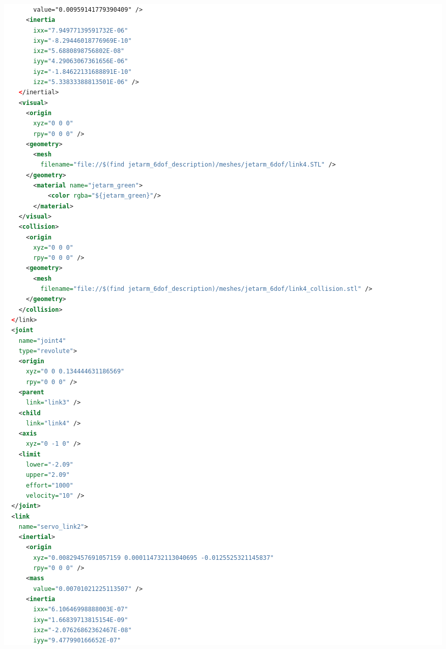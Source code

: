 ```xml
        value="0.00959141779390409" />
      <inertia
        ixx="7.94977139591732E-06"
        ixy="-8.29446018776969E-10"
        ixz="5.6880898756802E-08"
        iyy="4.29063067361656E-06"
        iyz="-1.84622131688891E-10"
        izz="5.33833388813501E-06" />
    </inertial>
    <visual>
      <origin
        xyz="0 0 0"
        rpy="0 0 0" />
      <geometry>
        <mesh
          filename="file://$(find jetarm_6dof_description)/meshes/jetarm_6dof/link4.STL" />
      </geometry>
        <material name="jetarm_green">
            <color rgba="${jetarm_green}"/>
        </material>
    </visual>
    <collision>
      <origin
        xyz="0 0 0"
        rpy="0 0 0" />
      <geometry>
        <mesh
          filename="file://$(find jetarm_6dof_description)/meshes/jetarm_6dof/link4_collision.stl" />
      </geometry>
    </collision>
  </link>
  <joint
    name="joint4"
    type="revolute">
    <origin
      xyz="0 0 0.134444631186569"
      rpy="0 0 0" />
    <parent
      link="link3" />
    <child
      link="link4" />
    <axis
      xyz="0 -1 0" />
    <limit
      lower="-2.09"
      upper="2.09"
      effort="1000"
      velocity="10" />
  </joint>
  <link
    name="servo_link2">
    <inertial>
      <origin
        xyz="0.00829457691057159 0.000114732113040695 -0.0125525321145837"
        rpy="0 0 0" />
      <mass
        value="0.00701021225113507" />
      <inertia
        ixx="6.10646998888003E-07"
        ixy="1.66839713815154E-09"
        ixz="-2.07626862362467E-08"
        iyy="9.477990166652E-07"
```